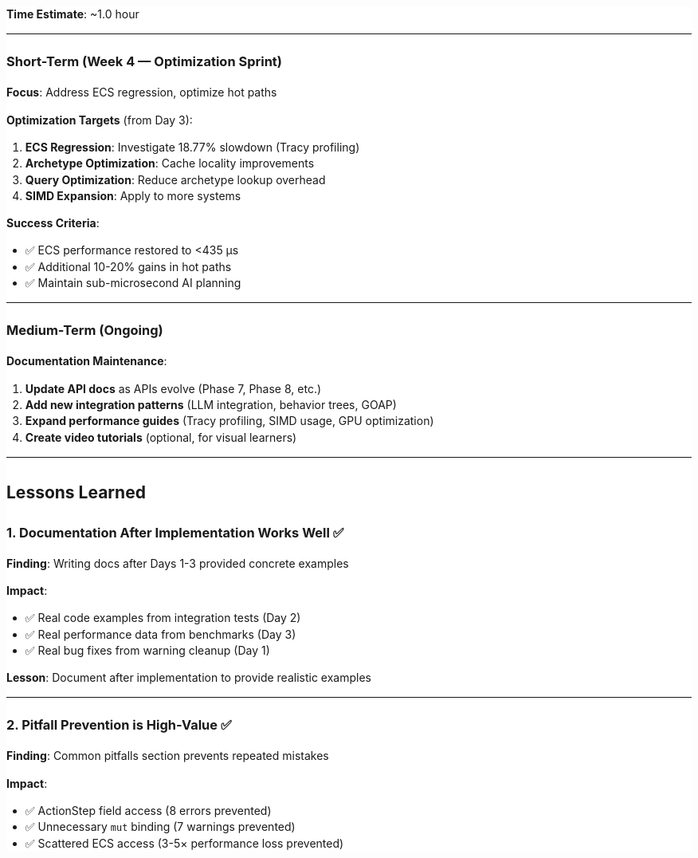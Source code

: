 **Time Estimate**: ~1.0 hour

---

### Short-Term (Week 4 — Optimization Sprint)

**Focus**: Address ECS regression, optimize hot paths

**Optimization Targets** (from Day 3):
1. **ECS Regression**: Investigate 18.77% slowdown (Tracy profiling)
2. **Archetype Optimization**: Cache locality improvements
3. **Query Optimization**: Reduce archetype lookup overhead
4. **SIMD Expansion**: Apply to more systems

**Success Criteria**:
- ✅ ECS performance restored to <435 µs
- ✅ Additional 10-20% gains in hot paths
- ✅ Maintain sub-microsecond AI planning

---

### Medium-Term (Ongoing)

**Documentation Maintenance**:
1. **Update API docs** as APIs evolve (Phase 7, Phase 8, etc.)
2. **Add new integration patterns** (LLM integration, behavior trees, GOAP)
3. **Expand performance guides** (Tracy profiling, SIMD usage, GPU optimization)
4. **Create video tutorials** (optional, for visual learners)

---

## Lessons Learned

### 1. Documentation After Implementation Works Well ✅

**Finding**: Writing docs after Days 1-3 provided concrete examples

**Impact**:
- ✅ Real code examples from integration tests (Day 2)
- ✅ Real performance data from benchmarks (Day 3)
- ✅ Real bug fixes from warning cleanup (Day 1)

**Lesson**: Document after implementation to provide realistic examples

---

### 2. Pitfall Prevention is High-Value ✅

**Finding**: Common pitfalls section prevents repeated mistakes

**Impact**:
- ✅ ActionStep field access (8 errors prevented)
- ✅ Unnecessary `mut` binding (7 warnings prevented)
- ✅ Scattered ECS access (3-5× performance loss prevented)
